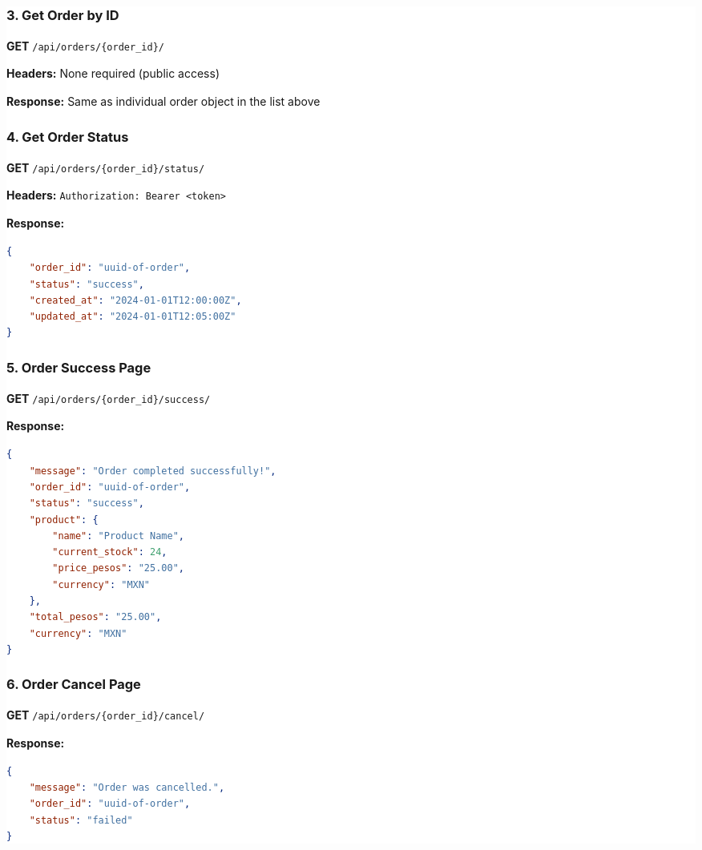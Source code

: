 ### 3. Get Order by ID
**GET** `/api/orders/{order_id}/`

**Headers:** None required (public access)

**Response:** Same as individual order object in the list above

### 4. Get Order Status
**GET** `/api/orders/{order_id}/status/`

**Headers:** `Authorization: Bearer <token>`

**Response:**
```json
{
    "order_id": "uuid-of-order",
    "status": "success",
    "created_at": "2024-01-01T12:00:00Z",
    "updated_at": "2024-01-01T12:05:00Z"
}
```

### 5. Order Success Page
**GET** `/api/orders/{order_id}/success/`

**Response:**
```json
{
    "message": "Order completed successfully!",
    "order_id": "uuid-of-order",
    "status": "success",
    "product": {
        "name": "Product Name",
        "current_stock": 24,
        "price_pesos": "25.00",
        "currency": "MXN"
    },
    "total_pesos": "25.00",
    "currency": "MXN"
}
```

### 6. Order Cancel Page
**GET** `/api/orders/{order_id}/cancel/`

**Response:**
```json
{
    "message": "Order was cancelled.",
    "order_id": "uuid-of-order",
    "status": "failed"
}
```
